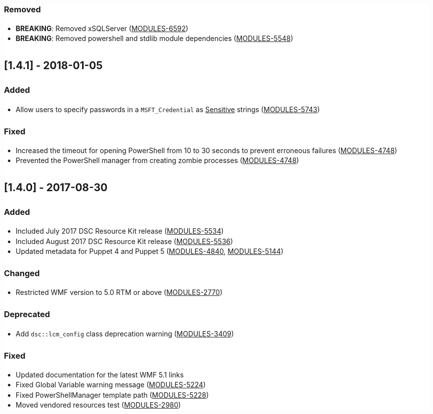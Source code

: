 ### Removed

- **BREAKING**: Removed xSQLServer ([MODULES-6592](https://tickets.puppetlabs.com/browse/MODULES-6592))
- **BREAKING**: Removed powershell and stdlib module dependencies ([MODULES-5548](https://tickets.puppetlabs.com/browse/MODULES-5548))

## [1.4.1] - 2018-01-05

### Added

- Allow users to specify passwords in a `MSFT_Credential` as [Sensitive](https://puppet.com/docs/puppet/latest/lang_data_sensitive.html) strings ([MODULES-5743](https://tickets.puppetlabs.com/browse/MODULES-5743))

### Fixed

- Increased the timeout for opening PowerShell from 10 to 30 seconds to prevent erroneous failures ([MODULES-4748](https://tickets.puppetlabs.com/browse/MODULES-4748))
- Prevented the PowerShell manager from creating zombie processes ([MODULES-4748](https://tickets.puppetlabs.com/browse/MODULES-4748))

## [1.4.0] - 2017-08-30

### Added

- Included July 2017 DSC Resource Kit release ([MODULES-5534](https://tickets.puppet.com/browse/MODULES-5534))
- Included August 2017 DSC Resource Kit release ([MODULES-5536](https://tickets.puppet.com/browse/MODULES-5536))
- Updated metadata for Puppet 4 and Puppet 5 ([MODULES-4840](https://tickets.puppetlabs.com/browse/MODULES-4840), [MODULES-5144](https://tickets.puppetlabs.com/browse/MODULES-5144))

### Changed

- Restricted WMF version to 5.0 RTM or above ([MODULES-2770](https://tickets.puppetlabs.com/browse/MODULES-2770))

### Deprecated

- Add `dsc::lcm_config` class deprecation warning ([MODULES-3409](https://tickets.puppetlabs.com/browse/MODULES-3409))

### Fixed

- Updated documentation for the latest WMF 5.1 links
- Fixed Global Variable warning message ([MODULES-5224](https://tickets.puppetlabs.com/browse/MODULES-5224))
- Fixed PowerShellManager template path ([MODULES-5228](https://tickets.puppetlabs.com/browse/MODULES-5228))
- Moved vendored resources test ([MODULES-2980](https://tickets.puppetlabs.com/browse/MODULES-2980))
